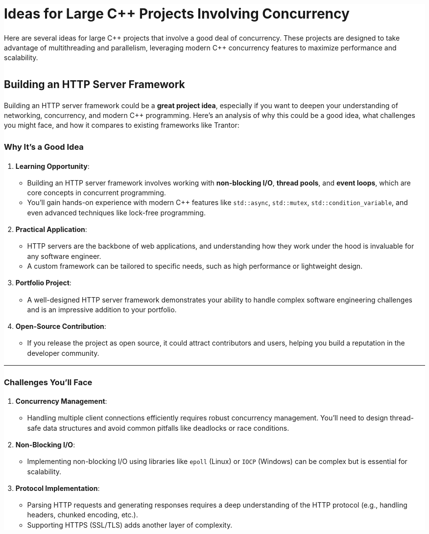 # Ideas for Large C++ Projects Involving Concurrency

Here are several ideas for large C++ projects that involve a good deal of concurrency. These projects are designed to take advantage of multithreading and parallelism, leveraging modern C++ concurrency features to maximize performance and scalability.

## Building an HTTP Server Framework

Building an HTTP server framework could be a **great project idea**, especially if you want to deepen your understanding of networking, concurrency, and modern C++ programming. Here’s an analysis of why this could be a good idea, what challenges you might face, and how it compares to existing frameworks like Trantor:

### Why It’s a Good Idea

1. **Learning Opportunity**:
   - Building an HTTP server framework involves working with **non-blocking I/O**, **thread pools**, and **event loops**, which are core concepts in concurrent programming.
   - You’ll gain hands-on experience with modern C++ features like `std::async`, `std::mutex`, `std::condition_variable`, and even advanced techniques like lock-free programming.

2. **Practical Application**:
   - HTTP servers are the backbone of web applications, and understanding how they work under the hood is invaluable for any software engineer.
   - A custom framework can be tailored to specific needs, such as high performance or lightweight design.

3. **Portfolio Project**:
   - A well-designed HTTP server framework demonstrates your ability to handle complex software engineering challenges and is an impressive addition to your portfolio.

4. **Open-Source Contribution**:
   - If you release the project as open source, it could attract contributors and users, helping you build a reputation in the developer community.

---

### Challenges You’ll Face

1. **Concurrency Management**:
   - Handling multiple client connections efficiently requires robust concurrency management. You’ll need to design thread-safe data structures and avoid common pitfalls like deadlocks or race conditions.

2. **Non-Blocking I/O**:
   - Implementing non-blocking I/O using libraries like `epoll` (Linux) or `IOCP` (Windows) can be complex but is essential for scalability.

3. **Protocol Implementation**:
   - Parsing HTTP requests and generating responses requires a deep understanding of the HTTP protocol (e.g., handling headers, chunked encoding, etc.).
   - Supporting HTTPS (SSL/TLS) adds another layer of complexity.
